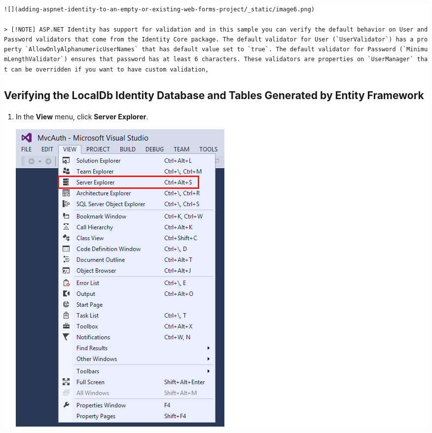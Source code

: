     ![](adding-aspnet-identity-to-an-empty-or-existing-web-forms-project/_static/image6.png)  

    > [!NOTE] ASP.NET Identity has support for validation and in this sample you can verify the default behavior on User and Password validators that come from the Identity Core package. The default validator for User (`UserValidator`) has a property `AllowOnlyAlphanumericUserNames` that has default value set to `true`. The default validator for Password (`MinimumLengthValidator`) ensures that password has at least 6 characters. These validators are properties on `UserManager` that can be overridden if you want to have custom validation,

## Verifying the LocalDb Identity Database and Tables Generated by Entity Framework

1. In the **View** menu, click **Server Explorer**.  
  
    ![](adding-aspnet-identity-to-an-empty-or-existing-web-forms-project/_static/image7.png)